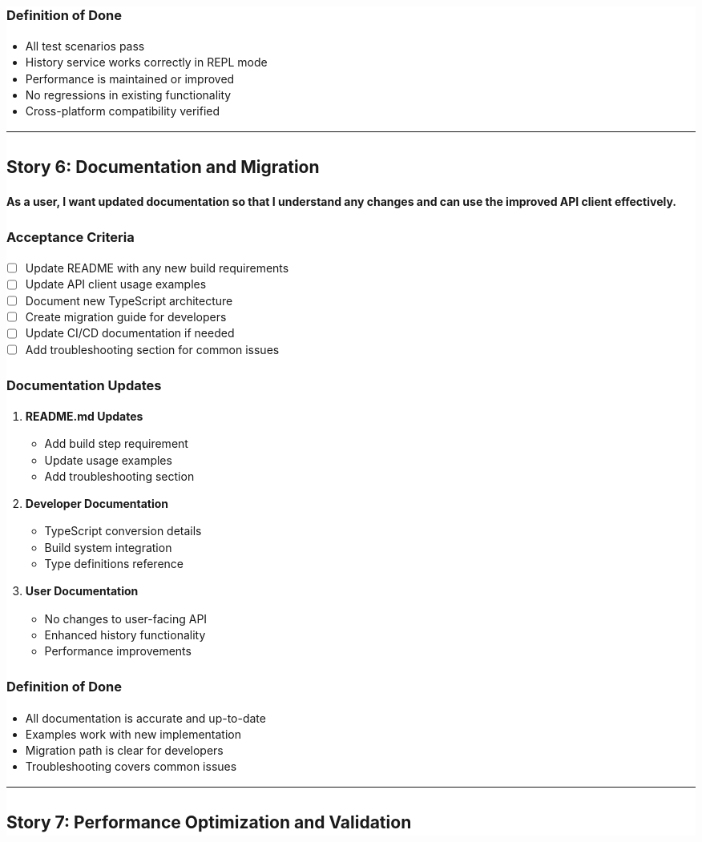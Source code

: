 ### Definition of Done

- All test scenarios pass
- History service works correctly in REPL mode
- Performance is maintained or improved
- No regressions in existing functionality
- Cross-platform compatibility verified

---

## Story 6: Documentation and Migration

**As a user, I want updated documentation so that I understand any changes and can use the improved API client effectively.**

### Acceptance Criteria

- [ ] Update README with any new build requirements
- [ ] Update API client usage examples
- [ ] Document new TypeScript architecture
- [ ] Create migration guide for developers
- [ ] Update CI/CD documentation if needed
- [ ] Add troubleshooting section for common issues

### Documentation Updates

1. **README.md Updates**

    - Add build step requirement
    - Update usage examples
    - Add troubleshooting section

2. **Developer Documentation**

    - TypeScript conversion details
    - Build system integration
    - Type definitions reference

3. **User Documentation**
    - No changes to user-facing API
    - Enhanced history functionality
    - Performance improvements

### Definition of Done

- All documentation is accurate and up-to-date
- Examples work with new implementation
- Migration path is clear for developers
- Troubleshooting covers common issues

---

## Story 7: Performance Optimization and Validation

